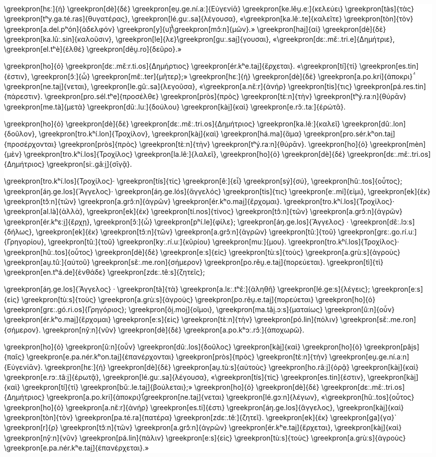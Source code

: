 \greekpron[hɛː]{ἡ} \greekpron[dè]{δὲ} \greekpron[eu̯.ɡe.ní.aː]{Εὐγενίᾱ} \greekpron[ke.lěu̯.eː]{κελεύει} \greekpron[tàs]{τὰς} \greekpron[tʰy.ɡa.té.ras]{θυγατέρας}, \greekpron[lé.ɡuː.sa]{λέγουσα}, «\greekpron[ka.lêː.te]{καλεῖτε} \greekpron[tòn]{τὸν} \greekpron[a.del.pʰón]{ἀδελφόν} \greekpron[y]{υ}̄̔\greekpron[mɔ̂ːn]{μῶν}.» \greekpron[hai̯]{αἱ} \greekpron[dè]{δὲ} \greekpron[ka.lûː.sin]{καλοῦσιν}, \greekpron[le]{λε}́\greekpron[ɡuː.sai̯]{γουσαι}, «\greekpron[dɛː.mɛ̌ː.tri.e]{Δημήτριε}, \greekpron[el.tʰè]{ἐλθὲ} \greekpron[dêu̯.ro]{δεῦρο}.»

\greekpron[ho]{ὁ} \greekpron[dɛː.mɛ̌ːr.ti.os]{Δημήρτιος} \greekpron[ér.kʰe.tai̯]{ἔρχεται}. «\greekpron[tí]{τί} \greekpron[es.tin]{ἐστιν}, \greekpron[ɔ̂ː]{ὦ} \greekpron[mɛ̂ː.ter]{μῆτερ};» \greekpron[hɛː]{ἡ} \greekpron[dè]{δὲ} \greekpron[a.po.kri]{ἀποκρι}̄́\greekpron[ne.tai̯]{νεται}, \greekpron[le.ɡûː.sa]{λεγοῦσα}, «\greekpron[a.nɛ̌ːr]{ἀνήρ} \greekpron[tis]{τις} \greekpron[pá.res.tin]{πάρεστιν}. \greekpron[pro.sél.tʰe]{προσέλθε} \greekpron[pròs]{πρὸς} \greekpron[tɛ̀ːn]{τὴν} \greekpron[tʰý.raːn]{θύρᾱν} \greekpron[me.tà]{μετὰ} \greekpron[dǔː.luː]{δούλου} \greekpron[kài̯]{καὶ} \greekpron[e.rɔ̌ː.taː]{ἐρώτᾱ}.

\greekpron[ho]{ὁ} \greekpron[dè]{δὲ} \greekpron[dɛː.mɛ̌ː.tri.os]{Δημήτριος} \greekpron[ka.lêː]{καλεῖ} \greekpron[dûː.lon]{δοῦλον}, \greekpron[tro.kʰí.lon]{Τροχίλον}, \greekpron[kài̯]{καὶ} \greekpron[há.ma]{ἅμα} \greekpron[pro.sér.kʰon.tai̯]{προσέρχονται} \greekpron[pròs]{πρὸς} \greekpron[tɛ̀ːn]{τὴν} \greekpron[tʰý.raːn]{θύρᾱν}. \greekpron[ho]{ὁ} \greekpron[mèn]{μὲν} \greekpron[tro.kʰí.los]{Τροχίλος} \greekpron[la.lêː]{λαλεῖ}, \greekpron[ho]{ὁ} \greekpron[dè]{δὲ} \greekpron[dɛː.mɛ̌ː.tri.os]{Δημήτριος} \greekpron[siː.ɡâːi̯]{σῑγᾷ}.

\greekpron[tro.kʰí.los]{Τροχίλος}· \greekpron[tís]{τίς} \greekpron[êː]{εἶ} \greekpron[sý]{σύ}, \greekpron[hûː.tos]{οὗτος};
\greekpron[áŋ.ɡe.los]{Ἄγγελος}· \greekpron[áŋ.ɡe.lós]{ἄγγελός} \greekpron[tis]{τις} \greekpron[eː.mi]{εἰμι}, \greekpron[ek]{ἐκ} \greekpron[tɔ̂ːn]{τῶν} \greekpron[a.ɡrɔ̂ːn]{ἀγρῶν} \greekpron[ér.kʰo.mai̯]{ἔρχομαι}.
\greekpron[tro.kʰí.los]{Τροχίλος}· \greekpron[al.là]{ἀλλὰ}, \greekpron[ek]{ἐκ} \greekpron[tí.nos]{τίνος} \greekpron[tɔ̂ːn]{τῶν} \greekpron[a.ɡrɔ̂ːn]{ἀγρῶν} \greekpron[ér.kʰɛːi̯]{ἔρχῃ}, \greekpron[ɔ̂ː]{ὦ} \greekpron[pʰí.le]{φίλε};
\greekpron[áŋ.ɡe.los]{Ἄγγελος} · \greekpron[dɛ̌ː.lɔːs]{δήλως}, \greekpron[ek]{ἐκ} \greekpron[tɔ̂ːn]{τῶν} \greekpron[a.ɡrɔ̂ːn]{ἀγρῶν} \greekpron[tûː]{τοῦ} \greekpron[ɡrɛː.ɡo.rí.uː]{Γρηγορίου}, \greekpron[tûː]{τοῦ} \greekpron[kyː.rí.uː]{κῡρίου} \greekpron[muː]{μου}.
\greekpron[tro.kʰí.los]{Τροχίλος}· \greekpron[hûː.tos]{οὗτος} \greekpron[dè]{δὲ} \greekpron[eːs]{εἰς} \greekpron[tùːs]{τοὺς} \greekpron[a.ɡrùːs]{ἀγροὺς} \greekpron[au̯.tûː]{αὐτοῦ} \greekpron[sɛ̌ː.me.ron]{σήμερον} \greekpron[po.rěu̯.e.tai̯]{πορεύεται}. \greekpron[tì]{τὶ} \greekpron[en.tʰá.de]{ἐνθάδε} \greekpron[zdɛː.têːs]{ζητεῖς};

\greekpron[áŋ.ɡe.los]{Ἄγγελος} · \greekpron[tà]{τὰ} \greekpron[a.lɛː.tʰɛ̂ː]{ἀληθῆ} \greekpron[lé.ɡeːs]{λέγεις}; \greekpron[eːs]{εἰς} \greekpron[tùːs]{τοὺς} \greekpron[a.ɡrùːs]{ἀγροὺς} \greekpron[po.rěu̯.e.tai̯]{πορεύεται} \greekpron[ho]{ὁ} \greekpron[ɡrɛː.ɡó.ri.os]{Γρηγόριος}; \greekpron[ǒi̯.moi̯]{οἴμοι}, \greekpron[ma.tǎi̯.ɔːs]{ματαίως} \greekpron[ûːn]{οὖν} \greekpron[ér.kʰo.mai̯]{ἔρχομαι} \greekpron[eːs]{εἰς} \greekpron[tɛ̀ːn]{τὴν} \greekpron[pó.lin]{πόλιν} \greekpron[sɛ̌ː.me.ron]{σήμερον}. \greekpron[nŷːn]{νῦν} \greekpron[dè]{δὲ} \greekpron[a.po.kʰɔː.rɔ̂ː]{ἀποχωρῶ}.

\greekpron[ho]{ὁ} \greekpron[ûːn]{οὖν} \greekpron[dûː.los]{δοῦλος} \greekpron[kài̯]{καὶ} \greekpron[ho]{ὁ} \greekpron[pâi̯s]{παῖς} \greekpron[e.pa.nér.kʰon.tai̯]{ἐπανέρχονται} \greekpron[pròs]{πρὸς} \greekpron[tɛ̀ːn]{τὴν} \greekpron[eu̯.ɡe.ní.aːn]{Εὐγενίᾱν}. \greekpron[hɛː]{ἡ} \greekpron[dè]{δὲ} \greekpron[au̯.tùːs]{αὐτοὺς} \greekpron[ho.râːi̯]{ὁρᾷ} \greekpron[kài̯]{καὶ} \greekpron[e.rɔː.tâːi̯]{ἐρωτᾷ}, \greekpron[lé.ɡuː.sa]{λέγουσα}, «\greekpron[tís]{τίς} \greekpron[es.tin]{ἐστιν}, \greekpron[kài̯]{καὶ} \greekpron[tí]{τί} \greekpron[bǔː.le.tai̯]{βούλεται};» \greekpron[ho]{ὁ} \greekpron[dè]{δὲ} \greekpron[dɛː.mɛ̌ː.tri.os]{Δημήτριος} \greekpron[a.po.kri]{ἀποκρι}̄́\greekpron[ne.tai̯]{νεται} \greekpron[lé.ɡɔːn]{λέγων}, «\greekpron[hûː.tos]{οὗτος} \greekpron[ho]{ὁ} \greekpron[a.nɛ̌ːr]{ἀνήρ} \greekpron[es.ti]{ἐστι} \greekpron[áŋ.ɡe.los]{ἄγγελος}, \greekpron[kài̯]{καὶ} \greekpron[tòn]{τὸν} \greekpron[pa.té.ra]{πατέρα} \greekpron[zdɛː.têː]{ζητεῖ}. \greekpron[ek]{ἐκ} \greekpron[ɡa]{γα}̀\greekpron[r]{ρ} \greekpron[tɔ̂ːn]{τῶν} \greekpron[a.ɡrɔ̂ːn]{ἀγρῶν} \greekpron[ér.kʰe.tai̯]{ἔρχεται}, \greekpron[kài̯]{καὶ} \greekpron[nŷːn]{νῦν} \greekpron[pá.lin]{πάλιν} \greekpron[eːs]{εἰς} \greekpron[tùːs]{τοὺς} \greekpron[a.ɡrùːs]{ἀγροὺς} \greekpron[e.pa.nér.kʰe.tai̯]{ἐπανέρχεται}.»
